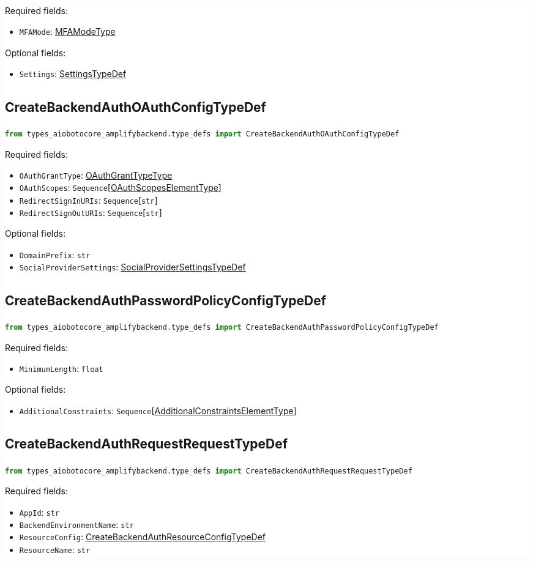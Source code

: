 Required fields:

- `MFAMode`: [MFAModeType](./literals.md#mfamodetype)

Optional fields:

- `Settings`: [SettingsTypeDef](./type_defs.md#settingstypedef)

<a id="createbackendauthoauthconfigtypedef"></a>

## CreateBackendAuthOAuthConfigTypeDef

```python
from types_aiobotocore_amplifybackend.type_defs import CreateBackendAuthOAuthConfigTypeDef
```

Required fields:

- `OAuthGrantType`: [OAuthGrantTypeType](./literals.md#oauthgranttypetype)
- `OAuthScopes`:
  `Sequence`\[[OAuthScopesElementType](./literals.md#oauthscopeselementtype)\]
- `RedirectSignInURIs`: `Sequence`\[`str`\]
- `RedirectSignOutURIs`: `Sequence`\[`str`\]

Optional fields:

- `DomainPrefix`: `str`
- `SocialProviderSettings`:
  [SocialProviderSettingsTypeDef](./type_defs.md#socialprovidersettingstypedef)

<a id="createbackendauthpasswordpolicyconfigtypedef"></a>

## CreateBackendAuthPasswordPolicyConfigTypeDef

```python
from types_aiobotocore_amplifybackend.type_defs import CreateBackendAuthPasswordPolicyConfigTypeDef
```

Required fields:

- `MinimumLength`: `float`

Optional fields:

- `AdditionalConstraints`:
  `Sequence`\[[AdditionalConstraintsElementType](./literals.md#additionalconstraintselementtype)\]

<a id="createbackendauthrequestrequesttypedef"></a>

## CreateBackendAuthRequestRequestTypeDef

```python
from types_aiobotocore_amplifybackend.type_defs import CreateBackendAuthRequestRequestTypeDef
```

Required fields:

- `AppId`: `str`
- `BackendEnvironmentName`: `str`
- `ResourceConfig`:
  [CreateBackendAuthResourceConfigTypeDef](./type_defs.md#createbackendauthresourceconfigtypedef)
- `ResourceName`: `str`
